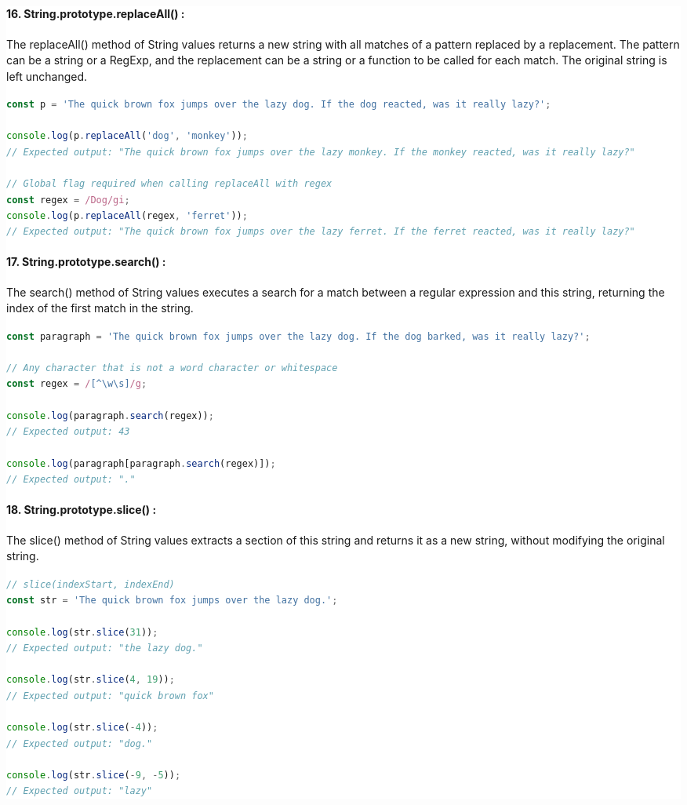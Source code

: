 #### 16. String.prototype.replaceAll() : 
The replaceAll() method of String values returns a new string with all matches of a pattern replaced by a replacement. The pattern can be a string or a RegExp, and the replacement can be a string or a function to be called for each match. The original string is left unchanged.
```js
const p = 'The quick brown fox jumps over the lazy dog. If the dog reacted, was it really lazy?';

console.log(p.replaceAll('dog', 'monkey'));
// Expected output: "The quick brown fox jumps over the lazy monkey. If the monkey reacted, was it really lazy?"

// Global flag required when calling replaceAll with regex
const regex = /Dog/gi;
console.log(p.replaceAll(regex, 'ferret'));
// Expected output: "The quick brown fox jumps over the lazy ferret. If the ferret reacted, was it really lazy?"
```

#### 17. String.prototype.search() : 
The search() method of String values executes a search for a match between a regular expression and this string, returning the index of the first match in the string.
```js
const paragraph = 'The quick brown fox jumps over the lazy dog. If the dog barked, was it really lazy?';

// Any character that is not a word character or whitespace
const regex = /[^\w\s]/g;

console.log(paragraph.search(regex));
// Expected output: 43

console.log(paragraph[paragraph.search(regex)]);
// Expected output: "."

```

#### 18. String.prototype.slice() : 
The slice() method of String values extracts a section of this string and returns it as a new string, without modifying the original string.
```js
// slice(indexStart, indexEnd)
const str = 'The quick brown fox jumps over the lazy dog.';

console.log(str.slice(31));
// Expected output: "the lazy dog."

console.log(str.slice(4, 19));
// Expected output: "quick brown fox"

console.log(str.slice(-4));
// Expected output: "dog."

console.log(str.slice(-9, -5));
// Expected output: "lazy"

```
